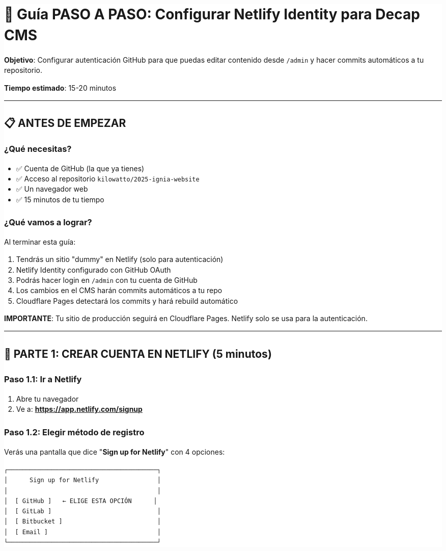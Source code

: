 # 🎯 Guía PASO A PASO: Configurar Netlify Identity para Decap CMS

**Objetivo**: Configurar autenticación GitHub para que puedas editar contenido desde `/admin` y hacer commits automáticos a tu repositorio.

**Tiempo estimado**: 15-20 minutos

---

## 📋 ANTES DE EMPEZAR

### ¿Qué necesitas?

- ✅ Cuenta de GitHub (la que ya tienes)
- ✅ Acceso al repositorio `kilowatto/2025-ignia-website`
- ✅ Un navegador web
- ✅ 15 minutos de tu tiempo

### ¿Qué vamos a lograr?

Al terminar esta guía:
1. Tendrás un sitio "dummy" en Netlify (solo para autenticación)
2. Netlify Identity configurado con GitHub OAuth
3. Podrás hacer login en `/admin` con tu cuenta de GitHub
4. Los cambios en el CMS harán commits automáticos a tu repo
5. Cloudflare Pages detectará los commits y hará rebuild automático

**IMPORTANTE**: Tu sitio de producción seguirá en Cloudflare Pages. Netlify solo se usa para la autenticación.

---

## 🚀 PARTE 1: CREAR CUENTA EN NETLIFY (5 minutos)

### Paso 1.1: Ir a Netlify

1. Abre tu navegador
2. Ve a: **https://app.netlify.com/signup**

### Paso 1.2: Elegir método de registro

Verás una pantalla que dice "**Sign up for Netlify**" con 4 opciones:

```
┌─────────────────────────────────────────┐
│      Sign up for Netlify                │
│                                         │
│  [ GitHub ]   ← ELIGE ESTA OPCIÓN      │
│  [ GitLab ]                             │
│  [ Bitbucket ]                          │
│  [ Email ]                              │
└─────────────────────────────────────────┘
```
